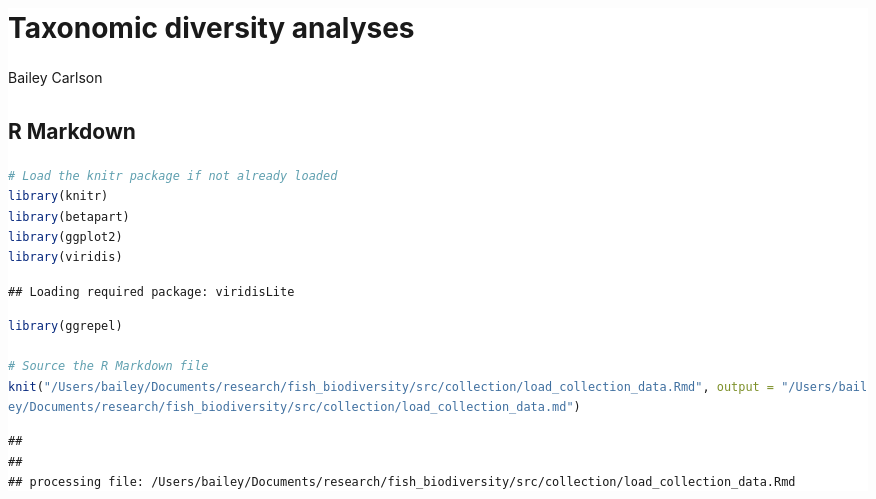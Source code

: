 Taxonomic diversity analyses
================
Bailey Carlson

## R Markdown

``` r
# Load the knitr package if not already loaded
library(knitr)
library(betapart)
library(ggplot2)
library(viridis)
```

    ## Loading required package: viridisLite

``` r
library(ggrepel)

# Source the R Markdown file
knit("/Users/bailey/Documents/research/fish_biodiversity/src/collection/load_collection_data.Rmd", output = "/Users/bailey/Documents/research/fish_biodiversity/src/collection/load_collection_data.md")
```

    ## 
    ## 
    ## processing file: /Users/bailey/Documents/research/fish_biodiversity/src/collection/load_collection_data.Rmd
